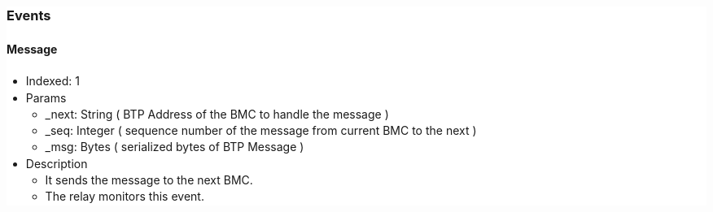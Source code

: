   
### Events

#### Message
* Indexed: 1
* Params
  - _next: String ( BTP Address of the BMC to handle the message )
  - _seq: Integer ( sequence number of the message from current BMC to the next )
  - _msg: Bytes ( serialized bytes of BTP Message )
* Description
  - It sends the message to the next BMC.
  - The relay monitors this event.

